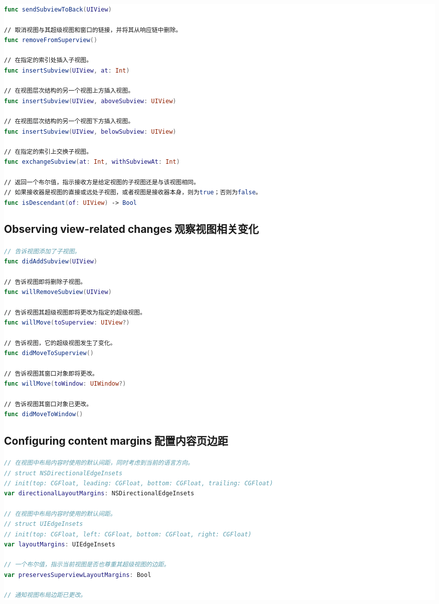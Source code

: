 ```swift
func sendSubviewToBack(UIView)

// 取消视图与其超级视图和窗口的链接，并将其从响应链中删除。
func removeFromSuperview()

// 在指定的索引处插入子视图。
func insertSubview(UIView, at: Int)

// 在视图层次结构的另一个视图上方插入视图。
func insertSubview(UIView, aboveSubview: UIView)

// 在视图层次结构的另一个视图下方插入视图。
func insertSubview(UIView, belowSubview: UIView)

// 在指定的索引上交换子视图。
func exchangeSubview(at: Int, withSubviewAt: Int)

// 返回一个布尔值，指示接收方是给定视图的子视图还是与该视图相同。
// 如果接收器是视图的直接或远处子视图，或者视图是接收器本身，则为true；否则为false。
func isDescendant(of: UIView) -> Bool

```

## Observing view-related changes 观察视图相关变化

```swift
// 告诉视图添加了子视图。
func didAddSubview(UIView)

// 告诉视图即将删除子视图。
func willRemoveSubview(UIView)

// 告诉视图其超级视图即将更改为指定的超级视图。
func willMove(toSuperview: UIView?)

// 告诉视图，它的超级视图发生了变化。
func didMoveToSuperview()

// 告诉视图其窗口对象即将更改。
func willMove(toWindow: UIWindow?)

// 告诉视图其窗口对象已更改。
func didMoveToWindow()

```

## Configuring content margins 配置内容页边距


```swift
// 在视图中布局内容时使用的默认间距，同时考虑到当前的语言方向。
// struct NSDirectionalEdgeInsets
// init(top: CGFloat, leading: CGFloat, bottom: CGFloat, trailing: CGFloat)
var directionalLayoutMargins: NSDirectionalEdgeInsets

// 在视图中布局内容时使用的默认间距。
// struct UIEdgeInsets
// init(top: CGFloat, left: CGFloat, bottom: CGFloat, right: CGFloat)
var layoutMargins: UIEdgeInsets

// 一个布尔值，指示当前视图是否也尊重其超级视图的边距。
var preservesSuperviewLayoutMargins: Bool

// 通知视图布局边距已更改。
```
